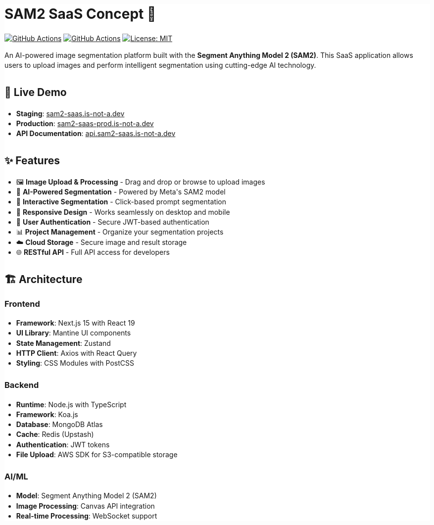 # SAM2 SaaS Concept 🎨

[![GitHub Actions](https://github.com/devtony01/sam2-saas-concept/actions/workflows/api-staging.yml/badge.svg)](https://github.com/devtony01/sam2-saas-concept/actions)
[![GitHub Actions](https://github.com/devtony01/sam2-saas-concept/actions/workflows/web-staging.yml/badge.svg)](https://github.com/devtony01/sam2-saas-concept/actions)
[![License: MIT](https://img.shields.io/badge/License-MIT-yellow.svg)](https://opensource.org/licenses/MIT)

An AI-powered image segmentation platform built with the **Segment Anything Model 2 (SAM2)**. This SaaS application allows users to upload images and perform intelligent segmentation using cutting-edge AI technology.

## 🚀 Live Demo

- **Staging**: [sam2-saas.is-not-a.dev](https://sam2-saas.is-not-a.dev)
- **Production**: [sam2-saas-prod.is-not-a.dev](https://sam2-saas-prod.is-not-a.dev)
- **API Documentation**: [api.sam2-saas.is-not-a.dev](https://api.sam2-saas.is-not-a.dev)

## ✨ Features

- 🖼️ **Image Upload & Processing** - Drag and drop or browse to upload images
- 🤖 **AI-Powered Segmentation** - Powered by Meta's SAM2 model
- 🎨 **Interactive Segmentation** - Click-based prompt segmentation
- 📱 **Responsive Design** - Works seamlessly on desktop and mobile
- 🔐 **User Authentication** - Secure JWT-based authentication
- 📊 **Project Management** - Organize your segmentation projects
- ☁️ **Cloud Storage** - Secure image and result storage
- 🌐 **RESTful API** - Full API access for developers

## 🏗️ Architecture

### Frontend
- **Framework**: Next.js 15 with React 19
- **UI Library**: Mantine UI components
- **State Management**: Zustand
- **HTTP Client**: Axios with React Query
- **Styling**: CSS Modules with PostCSS

### Backend
- **Runtime**: Node.js with TypeScript
- **Framework**: Koa.js
- **Database**: MongoDB Atlas
- **Cache**: Redis (Upstash)
- **Authentication**: JWT tokens
- **File Upload**: AWS SDK for S3-compatible storage

### AI/ML
- **Model**: Segment Anything Model 2 (SAM2)
- **Image Processing**: Canvas API integration
- **Real-time Processing**: WebSocket support
